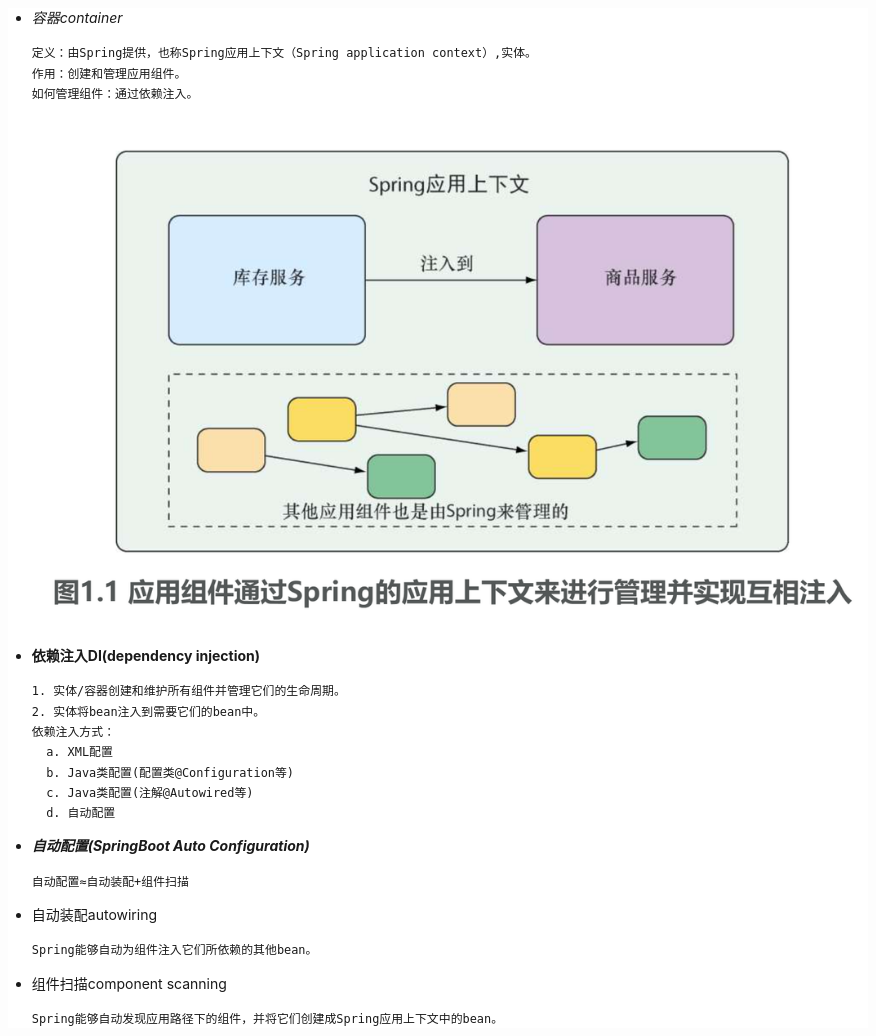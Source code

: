 *  *容器container*

       定义：由Spring提供，也称Spring应用上下文（Spring application context）,实体。
       作用：创建和管理应用组件。
       如何管理组件：通过依赖注入。

      ![容器(图片未显示前)](images/Container.png 'title')

*  **依赖注入DI(dependency injection)**

       1. 实体/容器创建和维护所有组件并管理它们的生命周期。
       2. 实体将bean注入到需要它们的bean中。
       依赖注入方式：
         a. XML配置
         b. Java类配置(配置类@Configuration等)
         c. Java类配置(注解@Autowired等)
         d. 自动配置

*  ***自动配置(SpringBoot Auto Configuration)***

       自动配置≈自动装配+组件扫描

*  自动装配autowiring

       Spring能够自动为组件注入它们所依赖的其他bean。

*  组件扫描component scanning

       Spring能够自动发现应用路径下的组件，并将它们创建成Spring应用上下文中的bean。

